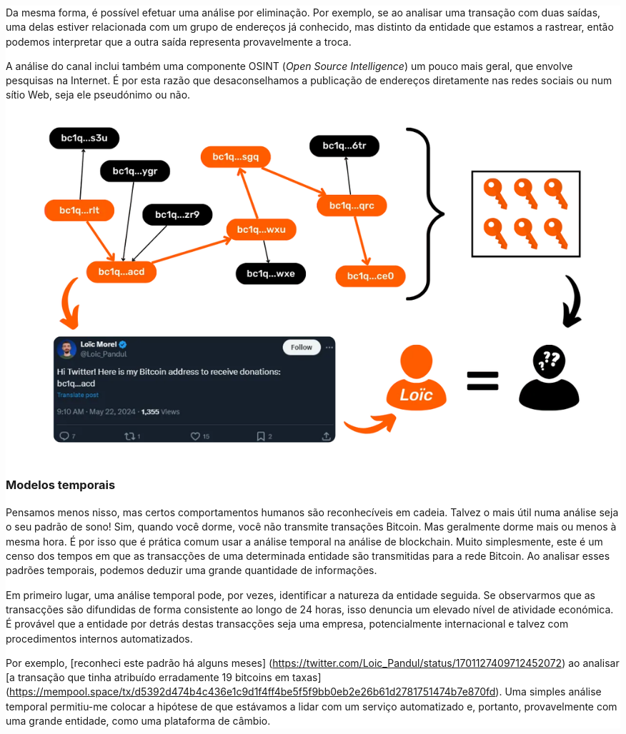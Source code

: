 Da mesma forma, é possível efetuar uma análise por eliminação. Por exemplo, se ao analisar uma transação com duas saídas, uma delas estiver relacionada com um grupo de endereços já conhecido, mas distinto da entidade que estamos a rastrear, então podemos interpretar que a outra saída representa provavelmente a troca.

A análise do canal inclui também uma componente OSINT (*Open Source Intelligence*) um pouco mais geral, que envolve pesquisas na Internet. É por esta razão que desaconselhamos a publicação de endereços diretamente nas redes sociais ou num sítio Web, seja ele pseudónimo ou não.

![BTC204](assets/fr/063.webp)

### Modelos temporais

Pensamos menos nisso, mas certos comportamentos humanos são reconhecíveis em cadeia. Talvez o mais útil numa análise seja o seu padrão de sono! Sim, quando você dorme, você não transmite transações Bitcoin. Mas geralmente dorme mais ou menos à mesma hora. É por isso que é prática comum usar a análise temporal na análise de blockchain. Muito simplesmente, este é um censo dos tempos em que as transacções de uma determinada entidade são transmitidas para a rede Bitcoin. Ao analisar esses padrões temporais, podemos deduzir uma grande quantidade de informações.

Em primeiro lugar, uma análise temporal pode, por vezes, identificar a natureza da entidade seguida. Se observarmos que as transacções são difundidas de forma consistente ao longo de 24 horas, isso denuncia um elevado nível de atividade económica. É provável que a entidade por detrás destas transacções seja uma empresa, potencialmente internacional e talvez com procedimentos internos automatizados.

Por exemplo, [reconheci este padrão há alguns meses] (https://twitter.com/Loic_Pandul/status/1701127409712452072) ao analisar [a transação que tinha atribuído erradamente 19 bitcoins em taxas] (https://mempool.space/tx/d5392d474b4c436e1c9d1f4ff4be5f5f9bb0eb2e26b61d2781751474b7e870fd). Uma simples análise temporal permitiu-me colocar a hipótese de que estávamos a lidar com um serviço automatizado e, portanto, provavelmente com uma grande entidade, como uma plataforma de câmbio.
